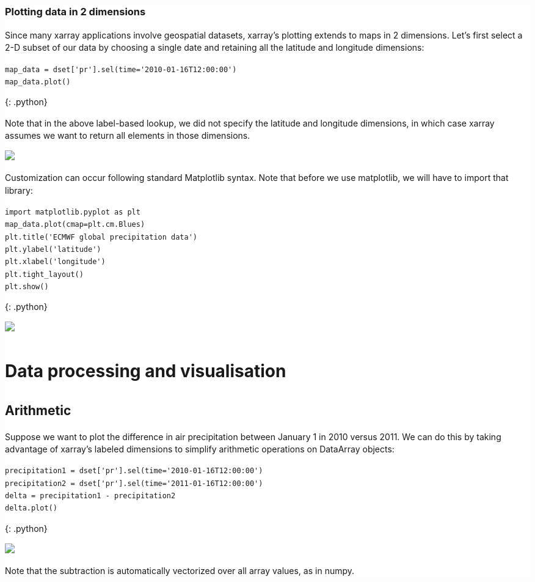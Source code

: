 ### Plotting data in 2 dimensions

Since many xarray applications involve geospatial datasets, xarray’s plotting extends to maps in 2 dimensions. Let’s first select a 2-D subset of our data by choosing a single date and retaining all the latitude and longitude dimensions:

~~~
map_data = dset['pr'].sel(time='2010-01-16T12:00:00')
map_data.plot()
~~~
{: .python}

Note that in the above label-based lookup, we did not specify the latitude and longitude dimensions, in which case xarray assumes we want to return all elements in those dimensions.

![](../fig/map_time_series.png)

Customization can occur following standard Matplotlib syntax. Note that before we use matplotlib, we will have to import that library:

~~~
import matplotlib.pyplot as plt
map_data.plot(cmap=plt.cm.Blues)
plt.title('ECMWF global precipitation data')
plt.ylabel('latitude')
plt.xlabel('longitude')
plt.tight_layout()
plt.show()
~~~
{: .python}

![](../fig/map_time_series_pr.png)

# Data processing and visualisation

## Arithmetic

Suppose we want to plot the difference in air precipitation between January 1 in 2010 versus 2011. We can do this by taking advantage of xarray’s labeled dimensions to simplify arithmetic operations on DataArray objects:

~~~
precipitation1 = dset['pr'].sel(time='2010-01-16T12:00:00')
precipitation2 = dset['pr'].sel(time='2011-01-16T12:00:00')
delta = precipitation1 - precipitation2
delta.plot()
~~~
{: .python}

![](../fig/map_time_series_pr_delta.png)

Note that the subtraction is automatically vectorized over all array values, as in numpy.
